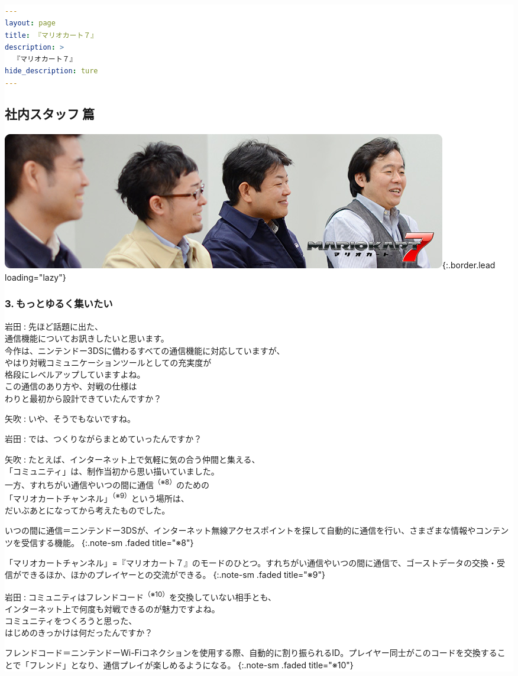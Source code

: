 ```yaml
---
layout: page
title: 『マリオカート７』
description: >
  『マリオカート７』
hide_description: ture
---
```


## 社内スタッフ 篇

![](/interviews/jp/3ds/amkj/vol1/img/mainvisual3.jpg){:.border.lead loading="lazy"}

### 3. もっとゆるく集いたい

岩田
: 先ほど話題に出た、<br>通信機能についてお訊きしたいと思います。<br>今作は、ニンテンドー3DSに備わるすべての通信機能に対応していますが、<br>やはり対戦コミュニケーションツールとしての充実度が<br>格段にレベルアップしていますよね。<br>この通信のあり方や、対戦の仕様は<br>わりと最初から設計できていたんですか？

矢吹
: いや、そうでもないですね。

岩田
: では、つくりながらまとめていったんですか？

矢吹
: たとえば、インターネット上で気軽に気の合う仲間と集える、<br>「コミュニティ」は、制作当初から思い描いていました。<br>一方、すれちがい通信やいつの間に通信<sup>（※8）</sup>のための<br>「マリオカートチャンネル」<sup>（※9）</sup>という場所は、<br>だいぶあとになってから考えたものでした。

いつの間に通信＝ニンテンドー3DSが、インターネット無線アクセスポイントを探して自動的に通信を行い、さまざまな情報やコンテンツを受信する機能。
{:.note-sm .faded title="※8"}

「マリオカートチャンネル」=『マリオカート７』のモードのひとつ。すれちがい通信やいつの間に通信で、ゴーストデータの交換・受信ができるほか、ほかのプレイヤーとの交流ができる。
{:.note-sm .faded title="※9"}

岩田
: コミュニティはフレンドコード<sup>（※10）</sup>を交換していない相手とも、<br>インターネット上で何度も対戦できるのが魅力ですよね。<br>コミュニティをつくろうと思った、<br>はじめのきっかけは何だったんですか？

フレンドコード＝ニンテンドーWi-Fiコネクションを使用する際、自動的に割り振られるID。プレイヤー同士がこのコードを交換することで「フレンド」となり、通信プレイが楽しめるようになる。
{:.note-sm .faded title="※10"}
